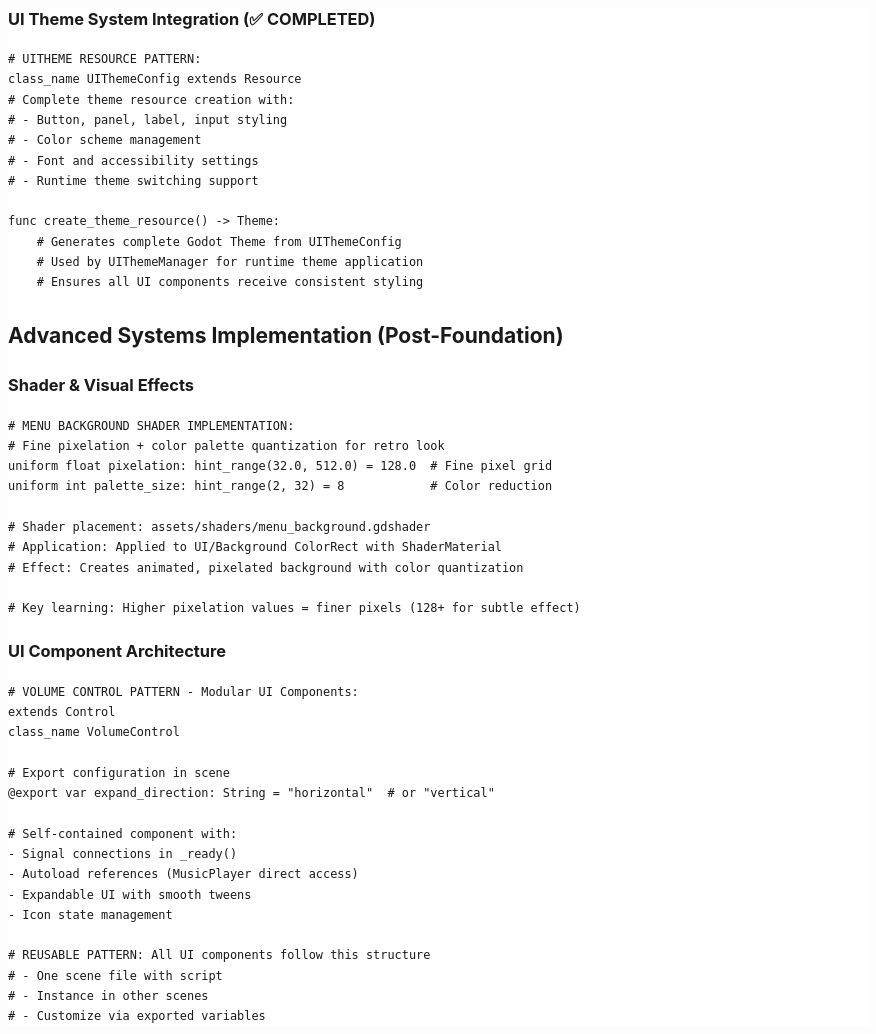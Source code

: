 ### UI Theme System Integration (✅ COMPLETED)
```gdscript
# UITHEME RESOURCE PATTERN:
class_name UIThemeConfig extends Resource
# Complete theme resource creation with:
# - Button, panel, label, input styling
# - Color scheme management  
# - Font and accessibility settings
# - Runtime theme switching support

func create_theme_resource() -> Theme:
    # Generates complete Godot Theme from UIThemeConfig
    # Used by UIThemeManager for runtime theme application
    # Ensures all UI components receive consistent styling
```

## Advanced Systems Implementation (Post-Foundation)

### Shader & Visual Effects
```gdscript
# MENU BACKGROUND SHADER IMPLEMENTATION:
# Fine pixelation + color palette quantization for retro look
uniform float pixelation: hint_range(32.0, 512.0) = 128.0  # Fine pixel grid
uniform int palette_size: hint_range(2, 32) = 8            # Color reduction

# Shader placement: assets/shaders/menu_background.gdshader
# Application: Applied to UI/Background ColorRect with ShaderMaterial
# Effect: Creates animated, pixelated background with color quantization

# Key learning: Higher pixelation values = finer pixels (128+ for subtle effect)
```

### UI Component Architecture
```gdscript
# VOLUME CONTROL PATTERN - Modular UI Components:
extends Control
class_name VolumeControl

# Export configuration in scene
@export var expand_direction: String = "horizontal"  # or "vertical"

# Self-contained component with:
- Signal connections in _ready()
- Autoload references (MusicPlayer direct access)
- Expandable UI with smooth tweens
- Icon state management

# REUSABLE PATTERN: All UI components follow this structure
# - One scene file with script
# - Instance in other scenes
# - Customize via exported variables
```
